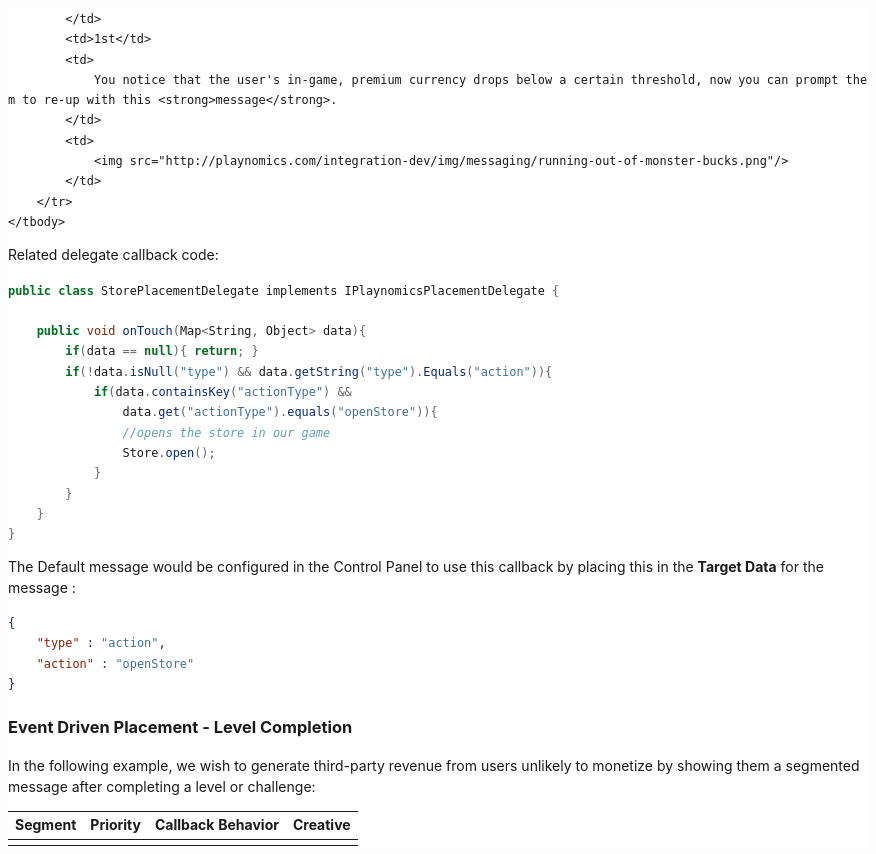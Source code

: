             </td>
            <td>1st</td>
            <td>
                You notice that the user's in-game, premium currency drops below a certain threshold, now you can prompt them to re-up with this <strong>message</strong>.
            </td>
            <td>
                <img src="http://playnomics.com/integration-dev/img/messaging/running-out-of-monster-bucks.png"/>
            </td>
        </tr>
    </tbody>
</table>

Related delegate callback code:

```csharp
public class StorePlacementDelegate implements IPlaynomicsPlacementDelegate {

    public void onTouch(Map<String, Object> data){
        if(data == null){ return; }
        if(!data.isNull("type") && data.getString("type").Equals("action")){
            if(data.containsKey("actionType") &&
                data.get("actionType").equals("openStore")){
                //opens the store in our game
                Store.open();
            }
        }
    }
}
```

The Default message would be configured in the Control Panel to use this callback by placing this in the **Target Data** for the message :

```json
{
    "type" : "action",
    "action" : "openStore"
}
```

### Event Driven Placement - Level Completion

In the following example, we wish to generate third-party revenue from users unlikely to monetize by showing them a segmented message after completing a level or challenge: 

<table>
    <thead>
        <tr>
            <th>
                Segment
            </th>
            <th>
                Priority
            </th>
            <th>
                Callback Behavior
            </th>
            <th>
                Creative
            </th>
        </tr>
    </thead>
    <tbody>
        <tr>
            <td>